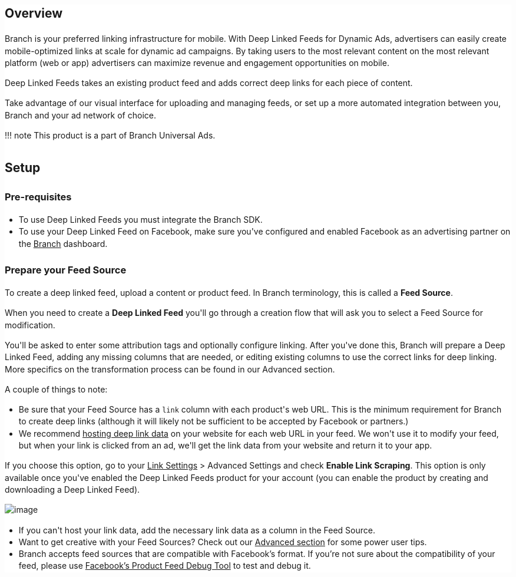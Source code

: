## Overview

Branch is your preferred linking infrastructure for mobile. With Deep Linked Feeds for Dynamic Ads, advertisers can easily create mobile-optimized links at scale for dynamic ad campaigns. By taking users to the most relevant content on the most relevant platform (web or app) advertisers can maximize revenue and engagement opportunities on mobile.

Deep Linked Feeds takes an existing product feed and adds correct deep links for each piece of content.

Take advantage of our visual interface for uploading and managing feeds, or set up a more automated integration between you, Branch and your ad network of choice.

!!! note
    This product is a part of Branch Universal Ads.

## Setup

### Pre-requisites
- To use Deep Linked Feeds you must integrate the Branch SDK.
- To use your Deep Linked Feed on Facebook, make sure you've configured and enabled Facebook as an advertising partner on the [Branch](https://dashboard.branch.io/ads/partner-management/) dashboard.

### Prepare your Feed Source

To create a deep linked feed, upload a content or product feed. In Branch terminology, this is called a **Feed Source**.

When you need to create a **Deep Linked Feed** you'll go through a creation flow that will ask you to select a Feed Source for modification.

You'll be asked to enter some attribution tags and optionally configure linking. After you've done this, Branch will prepare a Deep Linked Feed, adding any missing columns that are needed, or editing existing columns to use the correct links for deep linking. More specifics on the transformation process can be found in our Advanced section.

A couple of things to note:

- Be sure that your Feed Source has a `link` column with each product's web URL. This is the minimum requirement for Branch to create deep links (although it will likely not be sufficient to be accepted by Facebook or partners.)
- We recommend [hosting deep link data](/pages/web/hosted-data/) on your website for each web URL in your feed. We won't use it to modify your feed, but when your link is clicked from an ad, we'll get the link data from your website and return it to your app.

If you choose this option, go to your [Link Settings](https://dashboard.branch.io/link-settings) > Advanced Settings and check **Enable Link Scraping**. This option is only available once you've enabled the Deep Linked Feeds product for your account (you can enable the product by creating and downloading a Deep Linked Feed).

![image](/img/pages/deep-linked-ads/dynamic-product-ads/enable-link-scraping.png)

- If you can't host your link data, add the necessary link data as a column in the Feed Source.
- Want to get creative with your Feed Sources? Check out our [Advanced section](#advanced) for some power user tips.
- Branch accepts feed sources that are compatible with Facebook’s format. If you’re not sure about the compatibility of your feed, please use [Facebook’s Product Feed Debug Tool](https://business.facebook.com/ads/product_feed/debug) to test and debug it.
